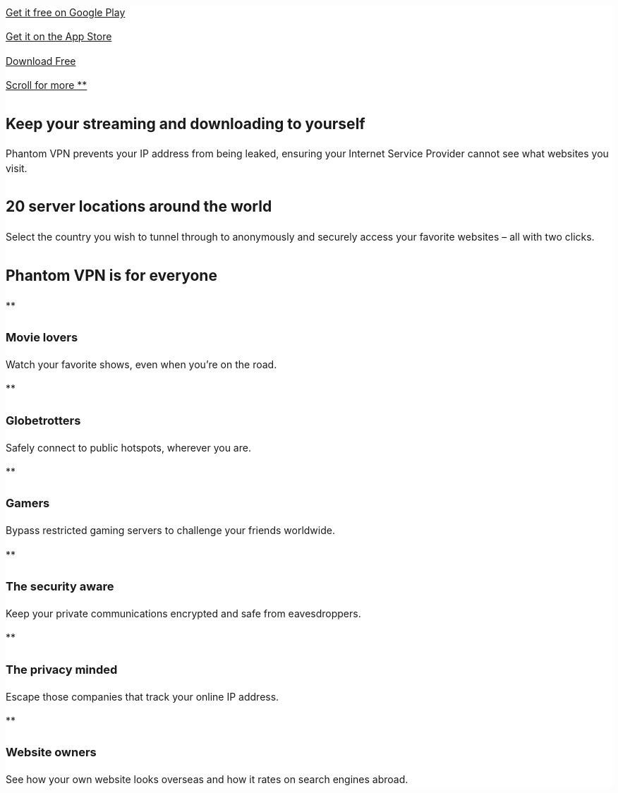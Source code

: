<a href="https://play.google.com/store/apps/details?id=com.avira.vpn&amp;referrer=utm_source%3Dwebsite%26utm_medium%3Dproduct-page" class="btn btn-large btn-green">Get it free on Google Play</a>

<a href="https://itunes.apple.com/app/avira-phantom-vpn/id1112484006?ct=Avira%20Website&amp;mt=8" class="btn btn-large btn-green">Get it on the App Store</a>

<a href="https://install.avira-update.com/package/vpn/osx/int/vpn.pkg" class="btn btn-large btn-green js-download-direct" title="Get Avira Phantom VPN for Mac">Download Free</a>

[Scroll for more **](#screen-4)

Keep your streaming and downloading to yourself
-----------------------------------------------

Phantom VPN prevents your IP address from being leaked, ensuring your Internet Service Provider cannot see what websites you visit.

20 server locations around the world
------------------------------------

Select the country you wish to tunnel through to anonymously and securely access your favorite websites – all with two clicks.

Phantom VPN is for everyone
---------------------------

**
### Movie lovers

Watch your favorite shows, even when you’re on the road.

**
### Globetrotters

Safely connect to public hotspots, wherever you are.

**
### Gamers

Bypass restricted gaming servers to challenge your friends worldwide.

**
### The security aware

Keep your private communications encrypted and safe from eavesdroppers.

**
### The privacy minded

Escape those companies that track your online IP address.

**
### Website owners

See how your own website looks overseas and how it rates on search engines abroad.
